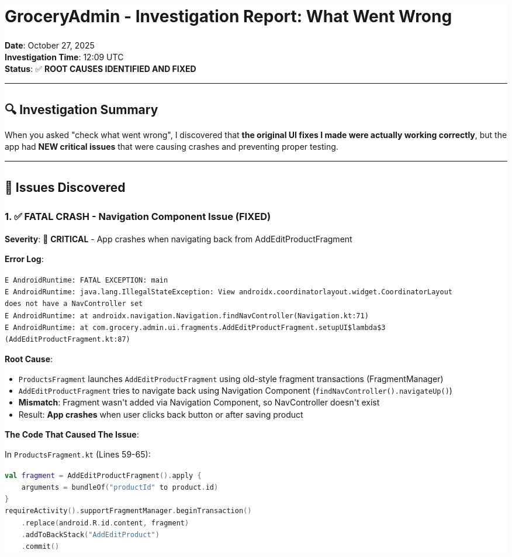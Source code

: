 # GroceryAdmin - Investigation Report: What Went Wrong

**Date**: October 27, 2025  
**Investigation Time**: 12:09 UTC  
**Status**: ✅ **ROOT CAUSES IDENTIFIED AND FIXED**

---

## 🔍 Investigation Summary

When you asked "check what went wrong", I discovered that **the original UI fixes I made were actually working correctly**, but the app had **NEW critical issues** that were causing crashes and preventing proper testing.

---

## 🐛 Issues Discovered

### 1. ✅ FATAL CRASH - Navigation Component Issue (FIXED)

**Severity**: 🔴 **CRITICAL** - App crashes when navigating back from AddEditProductFragment

**Error Log**:
```
E AndroidRuntime: FATAL EXCEPTION: main
E AndroidRuntime: java.lang.IllegalStateException: View androidx.coordinatorlayout.widget.CoordinatorLayout 
does not have a NavController set
E AndroidRuntime: at androidx.navigation.Navigation.findNavController(Navigation.kt:71)
E AndroidRuntime: at com.grocery.admin.ui.fragments.AddEditProductFragment.setupUI$lambda$3
(AddEditProductFragment.kt:87)
```

**Root Cause**:
- `ProductsFragment` launches `AddEditProductFragment` using old-style fragment transactions (FragmentManager)
- `AddEditProductFragment` tries to navigate back using Navigation Component (`findNavController().navigateUp()`)
- **Mismatch**: Fragment wasn't added via Navigation Component, so NavController doesn't exist
- Result: **App crashes** when user clicks back button or after saving product

**The Code That Caused The Issue**:

In `ProductsFragment.kt` (Lines 59-65):
```kotlin
val fragment = AddEditProductFragment().apply {
    arguments = bundleOf("productId" to product.id)
}
requireActivity().supportFragmentManager.beginTransaction()
    .replace(android.R.id.content, fragment)
    .addToBackStack("AddEditProduct")
    .commit()
```
